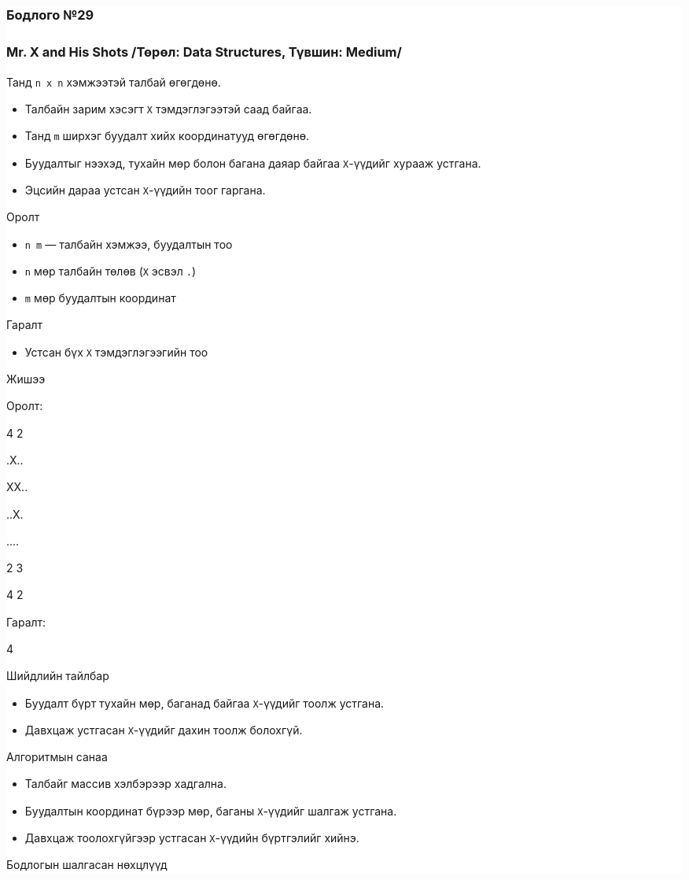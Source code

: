 ### Бодлого №29

### Mr. X and His Shots /Төрөл: Data Structures, Түвшин: Medium/

Танд `n x n` хэмжээтэй талбай өгөгдөнө.

- Талбайн зарим хэсэгт `X` тэмдэглэгээтэй саад байгаа.

- Танд `m` ширхэг буудалт хийх координатууд өгөгдөнө.

- Буудалтыг нээхэд, тухайн мөр болон багана даяар байгаа `X`-үүдийг хурааж устгана.

- Эцсийн дараа устсан `X`-үүдийн тоог гаргана.

Оролт

- `n m` — талбайн хэмжээ, буудалтын тоо

- `n` мөр талбайн төлөв (`X` эсвэл `.`)

- `m` мөр буудалтын координат

Гаралт

- Устсан бүх `X` тэмдэглэгээгийн тоо

Жишээ

Оролт:

4 2

.X..

XX..

..X.

....

2 3

4 2

Гаралт:

4

Шийдлийн тайлбар

- Буудалт бүрт тухайн мөр, баганад байгаа `X`-үүдийг тоолж устгана.

- Давхцаж устгасан `X`-үүдийг дахин тоолж болохгүй.

Алгоритмын санаа

- Талбайг массив хэлбэрээр хадгална.

- Буудалтын координат бүрээр мөр, баганы `X`-үүдийг шалгаж устгана.

- Давхцаж тоолохгүйгээр устгасан `X`-үүдийн бүртгэлийг хийнэ.

Бодлогын шалгасан нөхцлүүд
